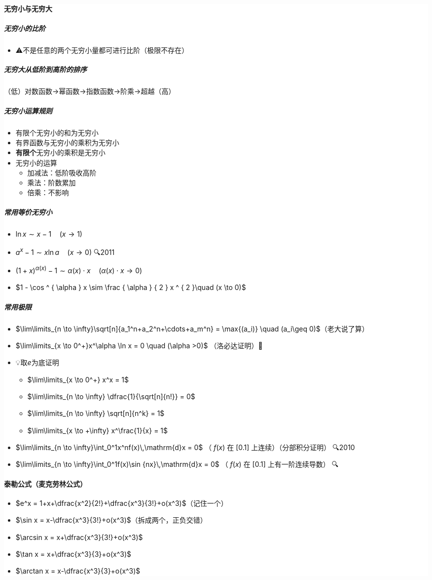 #### 无穷小与无穷大

##### 无穷小的比阶
- ⚠️不是任意的两个无穷小量都可进行比阶（极限不存在）

##### 无穷大从低阶到高阶的排序
（低）对数函数$\to$幂函数$\to$指数函数$\to$阶乘$\to$超越（高）

##### 无穷小运算规则
- 有限个无穷小的和为无穷小
- 有界函数与无穷小的乘积为无穷小
- **有限个**无穷小的乘积是无穷小
- 无穷小的运算
  - 加减法：低阶吸收高阶
  - 乘法：阶数累加
  - 倍乘：不影响

##### 常用等价无穷小
- $\ln x \sim x-1 \quad (x \to 1)$

- $a^x-1 \sim x\ln a \quad (x \to 0)$ 🔍2011

- $( 1 + x ) ^ { \alpha ( x ) } - 1 \sim \alpha ( x ) \cdot x \quad ( \alpha ( x ) \cdot x \rightarrow 0 )$

- $1 - \cos ^ { \alpha } x \sim \frac { \alpha } { 2 } x ^ { 2 }\quad (x \to 0)$

##### 常用极限
- $\lim\limits_{n \to \infty}\sqrt[n]{a_1^n+a_2^n+\cdots+a_m^n} = \max{(a_i)} \quad (a_i\geq 0)$（老大说了算）

- $\lim\limits_{x \to 0^+}x^\alpha \ln x = 0 \quad (\alpha >0)$ （洛必达证明）🐎

- 💡取$e$为底证明

  - $\lim\limits_{x \to 0^+} x^x = 1$

  - $\lim\limits_{n \to \infty} \dfrac{1}{\sqrt[n]{n!}} = 0$

  - $\lim\limits_{n \to \infty} \sqrt[n]{n^k} = 1$

  - $\lim\limits_{x \to +\infty} x^\frac{1}{x} = 1$

- $\lim\limits_{n \to \infty}\int_0^1x^nf(x)\,\mathrm{d}x = 0$ （ $f(x)$ 在 $[0.1]$ 上连续）（分部积分证明） 🔍2010

- $\lim\limits_{n \to \infty}\int_0^1f(x)\sin {nx}\,\mathrm{d}x = 0$ （ $f(x)$ 在 $[0.1]$ 上有一阶连续导数） 🔍


#### 泰勒公式（麦克劳林公式）
- $e^x = 1+x+\dfrac{x^2}{2!}+\dfrac{x^3}{3!}+o(x^3)$（记住一个）

- $\sin x = x-\dfrac{x^3}{3!}+o(x^3)$（拆成两个，正负交错）

- $\arcsin x = x+\dfrac{x^3}{3!}+o(x^3)$

- $\tan x = x+\dfrac{x^3}{3}+o(x^3)$

- $\arctan x = x-\dfrac{x^3}{3}+o(x^3)$
